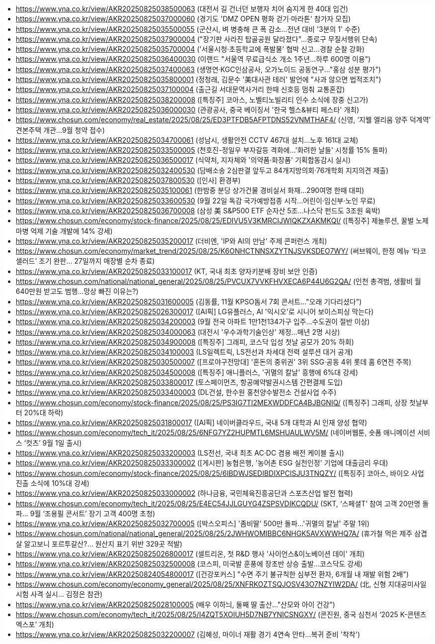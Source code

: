 *   https://www.yna.co.kr/view/AKR20250825038500063 (대전서 길 건너던 보행자 치어 숨지게 한 40대 입건)
*   https://www.yna.co.kr/view/AKR20250825037000060 (경기도 'DMZ OPEN 평화 걷기·마라톤' 참가자 모집)
*   https://www.yna.co.kr/view/AKR20250825035500055 (군산시, 벼 병충해 큰 폭 감소…전년 대비 '3분의 1' 수준)
*   https://www.yna.co.kr/view/AKR20250825037900004 ("장기판 사라진 탑골공원 달라졌다"…종로구 무질서행위 단속)
*   https://www.yna.co.kr/view/AKR20250825035700004 ('서울시청·초등학교에 폭발물' 협박 신고…경찰 순찰 강화)
*   https://www.yna.co.kr/view/AKR20250825036400030 (이랜드 "서울역 무료급식소 개소 1주년…하루 600명 이용")
*   https://www.yna.co.kr/view/AKR20250825037400063 (생명연·KGC인삼공사, 오가노이드 공동연구…"홍삼 성분 평가")
*   https://www.yna.co.kr/view/AKR20250825035800001 (정청래, 김문수 '美대사관 테러' 발언에 "사과 않으면 법적조치")
*   https://www.yna.co.kr/view/AKR20250825037100004 (출근길 서대문역사거리 한때 신호등 멈춰 교통혼잡)
*   https://www.yna.co.kr/view/AKR20250825038200008 ([특징주] 코아스, 노벨티노빌리티 인수 소식에 장중 신고가)
*   https://www.yna.co.kr/view/AKR20250825036000030 (관광공사, 중국 베이징서 '한국 헬스&뷰티 페스타' 개최)
*   https://www.chosun.com/economy/real_estate/2025/08/25/ED3PTFDB5AFPTDNS52VNMTHAF4/ (신영, ‘지웰 엘리움 양주 덕계역’ 견본주택 개관…9월 청약 접수)
*   https://www.yna.co.kr/view/AKR20250825034700061 (성남시, 생활안전 CCTV 467대 설치…노후 161대 교체)
*   https://www.yna.co.kr/view/AKR20250825033500005 (천호진-정일우 부자갈등 격화에…'화려한 날들' 시청률 15% 돌파)
*   https://www.yna.co.kr/view/AKR20250825036500017 (식약처, 지자체와 '의약품·화장품' 기획합동감시 실시)
*   https://www.yna.co.kr/view/AKR20250825032400530 (담배소송 2심판결 앞두고 84개지방의회·76개학회 지지의견 제출)
*   https://www.yna.co.kr/view/AKR20250825037800530 ([인사] 환경부)
*   https://www.yna.co.kr/view/AKR20250825035100061 (한밤중 분당 상가건물 경비실서 화재…290여명 한때 대피)
*   https://www.yna.co.kr/view/AKR20250825033600530 (9월 22일 독감 국가예방접종 시작…어린이·임신부·노인 무료)
*   https://www.yna.co.kr/view/AKR20250825036700008 (삼성 美 S&P500 ETF 순자산 5조…나스닥 펀드도 3조원 육박)
*   https://www.chosun.com/economy/stock-finance/2025/08/25/EDIVU5V3KMRCIJWIQKZXAKMKQI/ ([특징주] 제놀루션, 꿀벌 노제마병 억제 기술 개발에 14% 강세)
*   https://www.yna.co.kr/view/AKR20250825035200017 (더비엔, 'IP와 AI의 만남' 주제 콘퍼런스 개최)
*   https://www.chosun.com/economy/market_trend/2025/08/25/K6ONHCTNNSXZYTNJSVKSDEO7WY/ (써브웨이, 한정 메뉴 ‘타코 샐러드’ 조기 완판… 27일까지 매장별 순차 종료)
*   https://www.yna.co.kr/view/AKR20250825033100017 (KT, 국내 최초 양자키분배 장비 보안 인증)
*   https://www.chosun.com/national/national_general/2025/08/25/PVCUX7VVKFHVXECA6P44U6G2QA/ (인천 총격범, 생활비 월 640만원 받고도 범행…망상 빠진 이유는?)
*   https://www.yna.co.kr/view/AKR20250825031600005 (김동률, 11월 KPSO돔서 7회 콘서트…"오래 기다리셨다")
*   https://www.yna.co.kr/view/AKR20250825026300017 ([AI픽] LG유플러스, AI '익시오'로 시니어 보이스피싱 막는다)
*   https://www.yna.co.kr/view/AKR20250825034200003 (9월 전국 아파트 1만1천134가구 입주…수도권이 절반 이상)
*   https://www.yna.co.kr/view/AKR20250825034000063 (대전시 '우수과학기술인상' 제정…매년 2명 시상)
*   https://www.yna.co.kr/view/AKR20250825034900008 ([특징주] 그래피, 코스닥 입성 첫날 공모가 20% 하회)
*   https://www.yna.co.kr/view/AKR20250825034100003 (LS일렉트릭, LS전선과 차세대 전력 설루션 대거 공개)
*   https://www.yna.co.kr/view/AKR20250825030500007 ([프로야구전망대] '혼돈의 중위권' 3위 SSG·공동 4위 롯데 홈 6연전 주목)
*   https://www.yna.co.kr/view/AKR20250825034500008 ([특징주] 애니플러스, '귀멸의 칼날' 흥행에 6%대 강세)
*   https://www.yna.co.kr/view/AKR20250825033800017 (토스페이먼츠, 항공예약발권시스템 간편결제 도입)
*   https://www.yna.co.kr/view/AKR20250825033400003 (DL건설, 한수원 홍천양수발전소 건설사업 수주)
*   https://www.chosun.com/economy/stock-finance/2025/08/25/PS3IG7TI2MEXWDDFCA4BJBGNIQ/ ([특징주] 그래피, 상장 첫날부터 20%대 하락)
*   https://www.yna.co.kr/view/AKR20250825031800017 ([AI픽] 네이버클라우드, 국내 5개 대학과 AI 인재 양성 협약)
*   https://www.chosun.com/economy/tech_it/2025/08/25/6NFG7YZ2HUPMTL6MSHUAULWV5M/ (네이버웹툰, 숏폼 애니메이션 서비스 ‘컷츠’ 9월 1일 출시)
*   https://www.yna.co.kr/view/AKR20250825033200003 (LS전선, 국내 최초 AC·DC 겸용 배전 케이블 출시)
*   https://www.yna.co.kr/view/AKR20250825033300002 ([게시판] 농협은행, '농어촌 ESG 실천인정' 기업에 대출금리 우대)
*   https://www.chosun.com/economy/stock-finance/2025/08/25/6IBDWJSEDIBDIXPCISJU3TNQZY/ ([특징주] 코아스, 바이오 사업 진출 소식에 10%대 강세)
*   https://www.yna.co.kr/view/AKR20250825033000002 (하나금융, 국민체육진흥공단과 스포츠산업 발전 협력)
*   https://www.chosun.com/economy/tech_it/2025/08/25/E4EC54JJLGUYG4ZSPSVDIKCQDU/ (SKT, ‘스페셜T’ 참여 고객 20만명 돌파... 9월 ‘조용필 콘서트’ 장기 고객 400명 초청)
*   https://www.yna.co.kr/view/AKR20250825032700005 ([박스오피스] '좀비딸' 500만 돌파…'귀멸의 칼날' 주말 1위)
*   https://www.chosun.com/national/national_general/2025/08/25/2JWHWOMIBBC6NHGK5AVXWWHQ7A/ (휴가철 먹은 제주 삼겹살 알고보니 포르투갈산?… 원산지 표기 위반 329곳 적발)
*   https://www.yna.co.kr/view/AKR20250825026800017 (셀트리온, 첫 R&D 행사 '사이언스&이노베이션 데이' 개최)
*   https://www.yna.co.kr/view/AKR20250825032500008 (코스피, 미국발 훈풍에 장초반 상승 출발…코스닥도 강세)
*   https://www.yna.co.kr/view/AKR20250824054800017 ([건강포커스] "수면 주기 불규칙한 심부전 환자, 6개월 내 재발 위험 2배")
*   https://www.chosun.com/economy/economy_general/2025/08/25/XNFRKOZTSQJOSV43O7NZYIW2DA/ (北, 신형 지대공미사일 시험 사격 실시… 김정은 참관)
*   https://www.yna.co.kr/view/AKR20250825028100005 (배우 이하늬, 둘째 딸 출산…"산모와 아이 건강")
*   https://www.chosun.com/economy/tech_it/2025/08/25/I4ZQT5XOIUH5D7NB7YNICSNGXY/ (콘진원, 중국 심천서 ‘2025 K-콘텐츠 엑스포’ 개최)
*   https://www.yna.co.kr/view/AKR20250825032200007 (김혜성, 마이너 재활 경기 4연속 안타…복귀 준비 '착착')